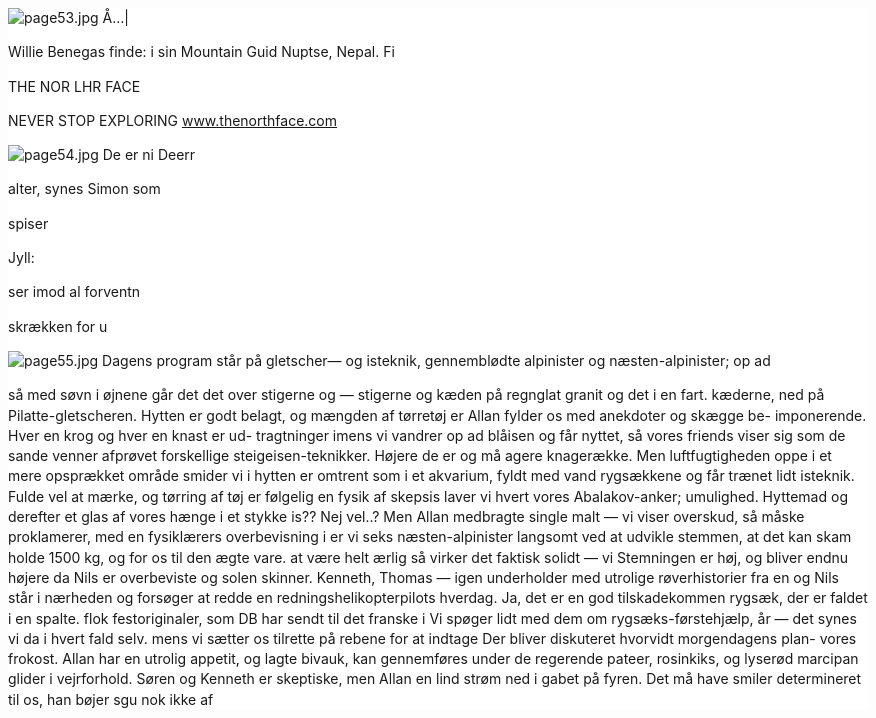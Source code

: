 



![page53.jpg](/2004/DB-2004-4/page53.jpg)
Å…|

Willie Benegas finde:
i sin Mountain Guid
Nuptse, Nepal. Fi

THE
NOR LHR
FACE

NEVER STOP EXPLORING
www.thenorthface.com





![page54.jpg](/2004/DB-2004-4/page54.jpg)
De er ni
Deerr

alter, synes Simon som

spiser

Jyll:

ser imod al forventn

skrækken for u





![page55.jpg](/2004/DB-2004-4/page55.jpg)
Dagens program står på gletscher— og isteknik, gennemblødte alpinister og næsten-alpinister; op ad

så med søvn i øjnene går det det over stigerne og — stigerne og kæden på regnglat granit og det i en fart.
kæderne, ned på Pilatte-gletscheren. Hytten er godt belagt, og mængden af tørretøj er
Allan fylder os med anekdoter og skægge be- imponerende. Hver en krog og hver en knast er ud-
tragtninger imens vi vandrer op ad blåisen og får nyttet, så vores friends viser sig som de sande venner
afprøvet forskellige steigeisen-teknikker. Højere de er og må agere knagerække. Men luftfugtigheden
oppe i et mere opsprækket område smider vi i hytten er omtrent som i et akvarium, fyldt med vand
rygsækkene og får trænet lidt isteknik. Fulde vel at mærke, og tørring af tøj er følgelig en fysik
af skepsis laver vi hvert vores Abalakov-anker; umulighed. Hyttemad og derefter et glas af vores
hænge i et stykke is?? Nej vel..? Men Allan medbragte single malt — vi viser overskud, så måske
proklamerer, med en fysiklærers overbevisning i er vi seks næsten-alpinister langsomt ved at udvikle
stemmen, at det kan skam holde 1500 kg, og for os til den ægte vare.
at være helt ærlig så virker det faktisk solidt — vi Stemningen er høj, og bliver endnu højere da Nils
er overbeviste og solen skinner. Kenneth, Thomas — igen underholder med utrolige røverhistorier fra en
og Nils står i nærheden og forsøger at redde en redningshelikopterpilots hverdag. Ja, det er en god
tilskadekommen rygsæk, der er faldet i en spalte. flok festoriginaler, som DB har sendt til det franske i
Vi spøger lidt med dem om rygsæks-førstehjælp, år — det synes vi da i hvert fald selv.
mens vi sætter os tilrette på rebene for at indtage Der bliver diskuteret hvorvidt morgendagens plan-
vores frokost. Allan har en utrolig appetit, og lagte bivauk, kan gennemføres under de regerende
pateer, rosinkiks, og lyserød marcipan glider i vejrforhold. Søren og Kenneth er skeptiske, men Allan
en lind strøm ned i gabet på fyren. Det må have smiler determineret til os, han bøjer sgu nok ikke af